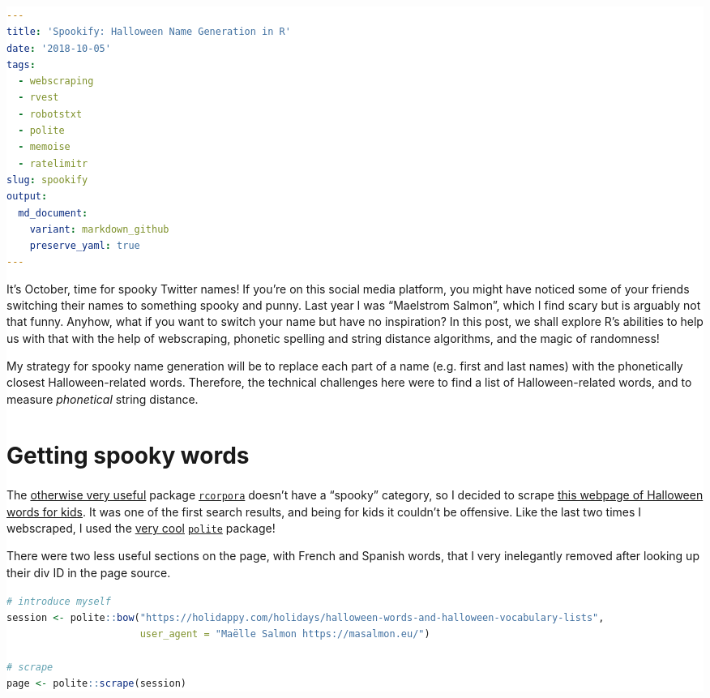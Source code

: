 ```yaml
---
title: 'Spookify: Halloween Name Generation in R'
date: '2018-10-05'
tags:
  - webscraping
  - rvest
  - robotstxt
  - polite
  - memoise
  - ratelimitr
slug: spookify
output:
  md_document:
    variant: markdown_github
    preserve_yaml: true
---
```


It’s October, time for spooky Twitter names! If you’re on this social
media platform, you might have noticed some of your friends switching
their names to something spooky and punny. Last year I was “Maelstrom
Salmon”, which I find scary but is arguably not that funny. Anyhow, what
if you want to switch your name but have no inspiration? In this post,
we shall explore R’s abilities to help us with that with the help of
webscraping, phonetic spelling and string distance algorithms, and the
magic of randomness!


My strategy for spooky name generation will be to replace each part of a
name (e.g. first and last names) with the phonetically closest
Halloween-related words. Therefore, the technical challenges here were
to find a list of Halloween-related words, and to measure *phonetical*
string distance.

Getting spooky words
====================

The [otherwise very useful](https://masalmon.eu/tags/rcorpora/) package
[`rcorpora`](https://github.com/gaborcsardi/rcorpora) doesn’t have a
“spooky” category, so I decided to scrape [this webpage of Halloween
words for
kids](https://holidappy.com/holidays/halloween-words-and-halloween-vocabulary-lists).
It was one of the first search results, and being for kids it couldn’t
be offensive. Like the last two times I webscraped, I used the [very
cool](https://masalmon.eu/2018/07/31/alldatascience/)
[`polite`](https://github.com/dmi3kno/polite) package!

There were two less useful sections on the page, with French and Spanish
words, that I very inelegantly removed after looking up their div ID in
the page source.

``` r
# introduce myself
session <- polite::bow("https://holidappy.com/holidays/halloween-words-and-halloween-vocabulary-lists",
                       user_agent = "Maëlle Salmon https://masalmon.eu/")

# scrape
page <- polite::scrape(session)
```
